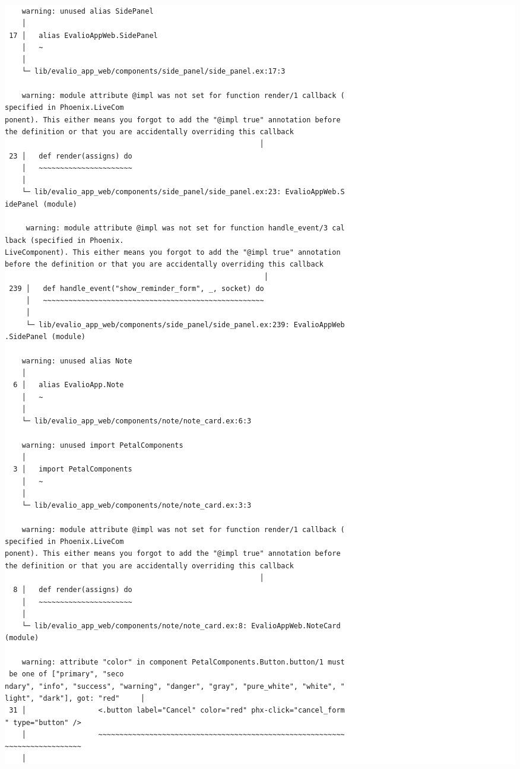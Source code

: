 ```
    warning: unused alias SidePanel
    │
 17 │   alias EvalioAppWeb.SidePanel
    │   ~
    │
    └─ lib/evalio_app_web/components/side_panel/side_panel.ex:17:3

    warning: module attribute @impl was not set for function render/1 callback (
specified in Phoenix.LiveCom
ponent). This either means you forgot to add the "@impl true" annotation before
the definition or that you are accidentally overriding this callback
                                                            │
 23 │   def render(assigns) do
    │   ~~~~~~~~~~~~~~~~~~~~~~
    │
    └─ lib/evalio_app_web/components/side_panel/side_panel.ex:23: EvalioAppWeb.S
idePanel (module)

     warning: module attribute @impl was not set for function handle_event/3 cal
lback (specified in Phoenix.
LiveComponent). This either means you forgot to add the "@impl true" annotation
before the definition or that you are accidentally overriding this callback
                                                             │
 239 │   def handle_event("show_reminder_form", _, socket) do
     │   ~~~~~~~~~~~~~~~~~~~~~~~~~~~~~~~~~~~~~~~~~~~~~~~~~~~~
     │
     └─ lib/evalio_app_web/components/side_panel/side_panel.ex:239: EvalioAppWeb
.SidePanel (module)

    warning: unused alias Note
    │
  6 │   alias EvalioApp.Note
    │   ~
    │
    └─ lib/evalio_app_web/components/note/note_card.ex:6:3

    warning: unused import PetalComponents
    │
  3 │   import PetalComponents
    │   ~
    │
    └─ lib/evalio_app_web/components/note/note_card.ex:3:3

    warning: module attribute @impl was not set for function render/1 callback (
specified in Phoenix.LiveCom
ponent). This either means you forgot to add the "@impl true" annotation before
the definition or that you are accidentally overriding this callback
                                                            │
  8 │   def render(assigns) do
    │   ~~~~~~~~~~~~~~~~~~~~~~
    │
    └─ lib/evalio_app_web/components/note/note_card.ex:8: EvalioAppWeb.NoteCard
(module)

    warning: attribute "color" in component PetalComponents.Button.button/1 must
 be one of ["primary", "seco
ndary", "info", "success", "warning", "danger", "gray", "pure_white", "white", "
light", "dark"], got: "red"     │
 31 │                 <.button label="Cancel" color="red" phx-click="cancel_form
" type="button" />
    │                 ~~~~~~~~~~~~~~~~~~~~~~~~~~~~~~~~~~~~~~~~~~~~~~~~~~~~~~~~~~
~~~~~~~~~~~~~~~~~~
    │
```